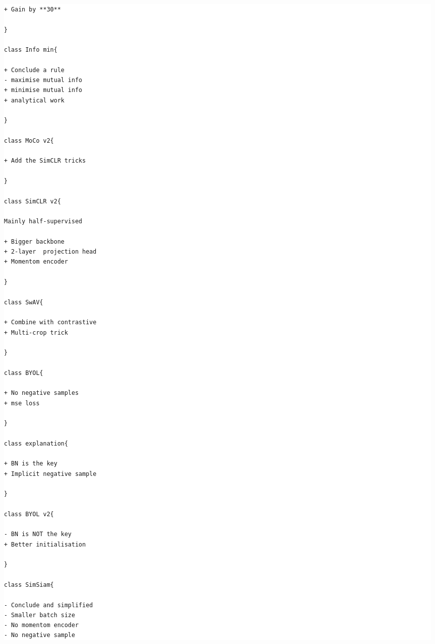 ```mermaid
+ Gain by **30** 

}

class Info min{

+ Conclude a rule
- maximise mutual info
+ minimise mutual info
+ analytical work

}

class MoCo v2{

+ Add the SimCLR tricks

}

class SimCLR v2{

Mainly half-supervised

+ Bigger backbone
+ 2-layer  projection head
+ Momentom encoder

}

class SwAV{

+ Combine with contrastive
+ Multi-crop trick

}

class BYOL{

+ No negative samples
+ mse loss

}

class explanation{

+ BN is the key
+ Implicit negative sample

}

class BYOL v2{

- BN is NOT the key
+ Better initialisation

}

class SimSiam{

- Conclude and simplified
- Smaller batch size
- No momentom encoder
- No negative sample
```